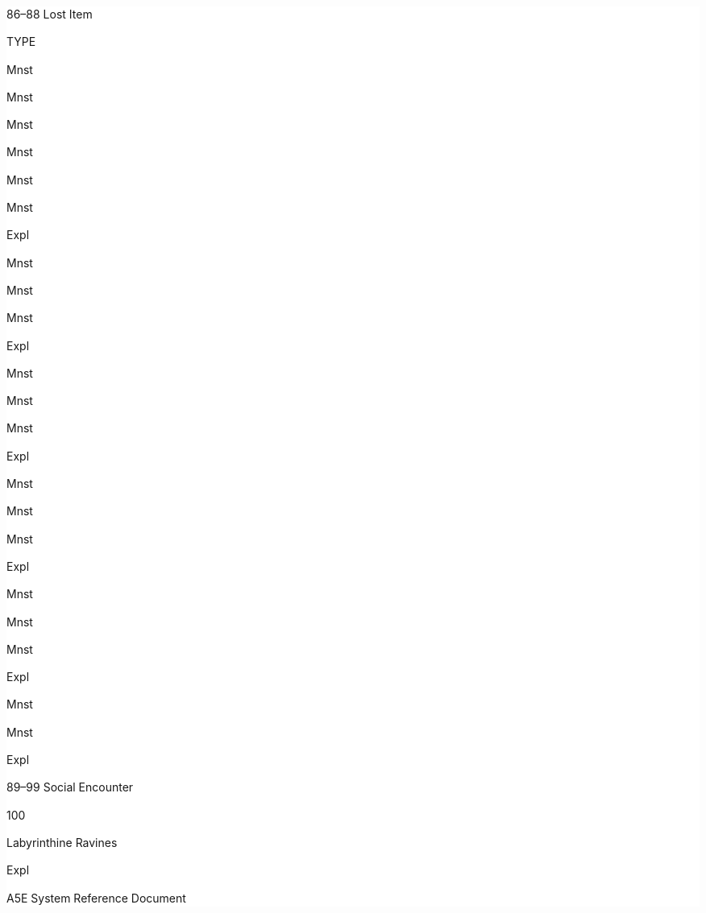 86–88 Lost Item

TYPE

Mnst

Mnst

Mnst

Mnst

Mnst

Mnst

Expl

Mnst

Mnst

Mnst

Expl

Mnst

Mnst

Mnst

Expl

Mnst

Mnst

Mnst

Expl

Mnst

Mnst

Mnst

Expl

Mnst

Mnst

Expl

89–99 Social Encounter

100

Labyrinthine Ravines

Expl

A5E System Reference Document
